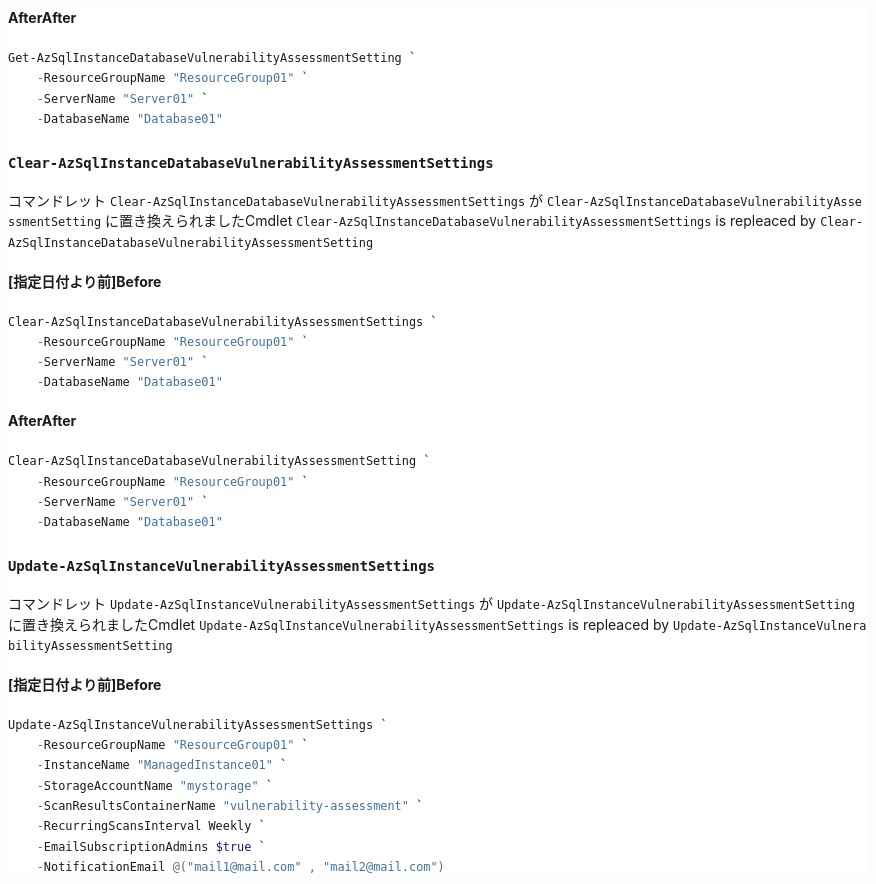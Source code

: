 #### <a name="after"></a><span data-ttu-id="238dc-257">After</span><span class="sxs-lookup"><span data-stu-id="238dc-257">After</span></span>
```powershell
Get-AzSqlInstanceDatabaseVulnerabilityAssessmentSetting `
    -ResourceGroupName "ResourceGroup01" `
    -ServerName "Server01" `
    -DatabaseName "Database01"
```

### `Clear-AzSqlInstanceDatabaseVulnerabilityAssessmentSettings`
<span data-ttu-id="238dc-258">コマンドレット `Clear-AzSqlInstanceDatabaseVulnerabilityAssessmentSettings` が `Clear-AzSqlInstanceDatabaseVulnerabilityAssessmentSetting` に置き換えられました</span><span class="sxs-lookup"><span data-stu-id="238dc-258">Cmdlet `Clear-AzSqlInstanceDatabaseVulnerabilityAssessmentSettings` is repleaced by `Clear-AzSqlInstanceDatabaseVulnerabilityAssessmentSetting`</span></span>

#### <a name="before"></a><span data-ttu-id="238dc-259">[指定日付より前]</span><span class="sxs-lookup"><span data-stu-id="238dc-259">Before</span></span>
```powershell
Clear-AzSqlInstanceDatabaseVulnerabilityAssessmentSettings `
    -ResourceGroupName "ResourceGroup01" `
    -ServerName "Server01" `
    -DatabaseName "Database01"
```

#### <a name="after"></a><span data-ttu-id="238dc-260">After</span><span class="sxs-lookup"><span data-stu-id="238dc-260">After</span></span>
```powershell
Clear-AzSqlInstanceDatabaseVulnerabilityAssessmentSetting `
    -ResourceGroupName "ResourceGroup01" `
    -ServerName "Server01" `
    -DatabaseName "Database01"
```

### `Update-AzSqlInstanceVulnerabilityAssessmentSettings`
<span data-ttu-id="238dc-261">コマンドレット `Update-AzSqlInstanceVulnerabilityAssessmentSettings` が `Update-AzSqlInstanceVulnerabilityAssessmentSetting` に置き換えられました</span><span class="sxs-lookup"><span data-stu-id="238dc-261">Cmdlet `Update-AzSqlInstanceVulnerabilityAssessmentSettings` is repleaced by `Update-AzSqlInstanceVulnerabilityAssessmentSetting`</span></span>

#### <a name="before"></a><span data-ttu-id="238dc-262">[指定日付より前]</span><span class="sxs-lookup"><span data-stu-id="238dc-262">Before</span></span>
```powershell
Update-AzSqlInstanceVulnerabilityAssessmentSettings `
    -ResourceGroupName "ResourceGroup01" `
    -InstanceName "ManagedInstance01" `
    -StorageAccountName "mystorage" `
    -ScanResultsContainerName "vulnerability-assessment" `
    -RecurringScansInterval Weekly `
    -EmailSubscriptionAdmins $true `
    -NotificationEmail @("mail1@mail.com" , "mail2@mail.com")
```
